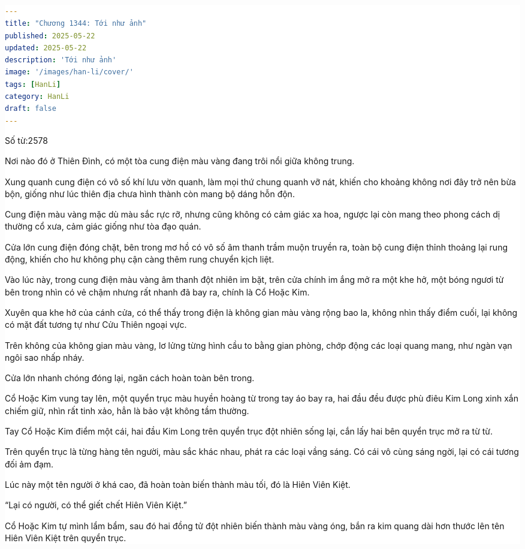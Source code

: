 ```yaml
---
title: "Chương 1344: Tới như ảnh"
published: 2025-05-22
updated: 2025-05-22
description: 'Tới như ảnh'
image: '/images/han-li/cover/'
tags: [HanLi]
category: HanLi
draft: false
---
```


Số từ:2578  










Nơi nào đó ở Thiên Đình, có một tòa cung điện màu vàng đang trôi nổi giữa không trung.

Xung quanh cung điện có vô số khí lưu vờn quanh, làm mọi thứ chung quanh vỡ nát, khiến cho khoảng không nơi đây trở nên bừa bộn, giống như lúc thiên địa chưa hình thành còn mang bộ dáng hỗn độn.

Cung điện màu vàng mặc dù màu sắc rực rỡ, nhưng cũng không có cảm giác xa hoa, ngược lại còn mang theo phong cách dị thường cổ xưa, cảm giác giống như tòa đạo quán.

Cửa lớn cung điện đóng chặt, bên trong mơ hồ có vô số âm thanh trầm muộn truyền ra, toàn bộ cung điện thỉnh thoảng lại rung động, khiến cho hư không phụ cận càng thêm rung chuyển kịch liệt.

Vào lúc này, trong cung điện màu vàng âm thanh đột nhiên im bặt, trên cửa chính im ắng mở ra một khe hở, một bóng ngươi từ bên trong nhìn có vẻ chậm nhưng rất nhanh đã bay ra, chính là Cổ Hoặc Kim.

Xuyên qua khe hở của cánh cửa, có thể thấy trong điện là không gian màu vàng rộng bao la, không nhìn thấy điểm cuối, lại không có mặt đất tương tự như Cửu Thiên ngoại vực.

Trên không của không gian màu vàng, lơ lửng từng hình cầu to bằng gian phòng, chớp động các loại quang mang, như ngàn vạn ngôi sao nhấp nháy.

Cửa lớn nhanh chóng đóng lại, ngăn cách hoàn toàn bên trong.

Cổ Hoặc Kim vung tay lên, một quyển trục màu huyền hoàng từ trong tay áo bay ra, hai đầu đều được phù điêu Kim Long xinh xắn chiếm giữ, nhìn rất tinh xảo, hẳn là bảo vật không tầm thường.

Tay Cổ Hoặc Kim điểm một cái, hai đầu Kim Long trên quyển trục đột nhiên sống lại, cắn lấy hai bên quyển trục mở ra từ từ.

Trên quyển trục là từng hàng tên người, màu sắc khác nhau, phát ra các loại vầng sáng. Có cái vô cùng sáng ngời, lại có cái tương đối ảm đạm.

Lúc này một tên người ở khá cao, đã hoàn toàn biến thành màu tối, đó là Hiên Viên Kiệt.

“Lại có người, có thể giết chết Hiên Viên Kiệt.”

Cổ Hoặc Kim tự mình lẩm bẩm, sau đó hai đồng tử đột nhiên biến thành màu vàng óng, bắn ra kim quang dài hơn thước lên tên Hiên Viên Kiệt trên quyển trục.
